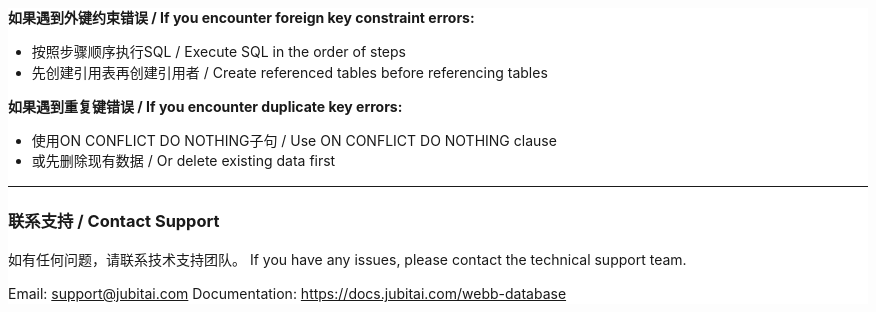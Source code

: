 **如果遇到外键约束错误 / If you encounter foreign key constraint errors:**
- 按照步骤顺序执行SQL / Execute SQL in the order of steps
- 先创建引用表再创建引用者 / Create referenced tables before referencing tables

**如果遇到重复键错误 / If you encounter duplicate key errors:**
- 使用ON CONFLICT DO NOTHING子句 / Use ON CONFLICT DO NOTHING clause
- 或先删除现有数据 / Or delete existing data first

---

### 联系支持 / Contact Support

如有任何问题，请联系技术支持团队。
If you have any issues, please contact the technical support team.

Email: support@jubitai.com
Documentation: https://docs.jubitai.com/webb-database 